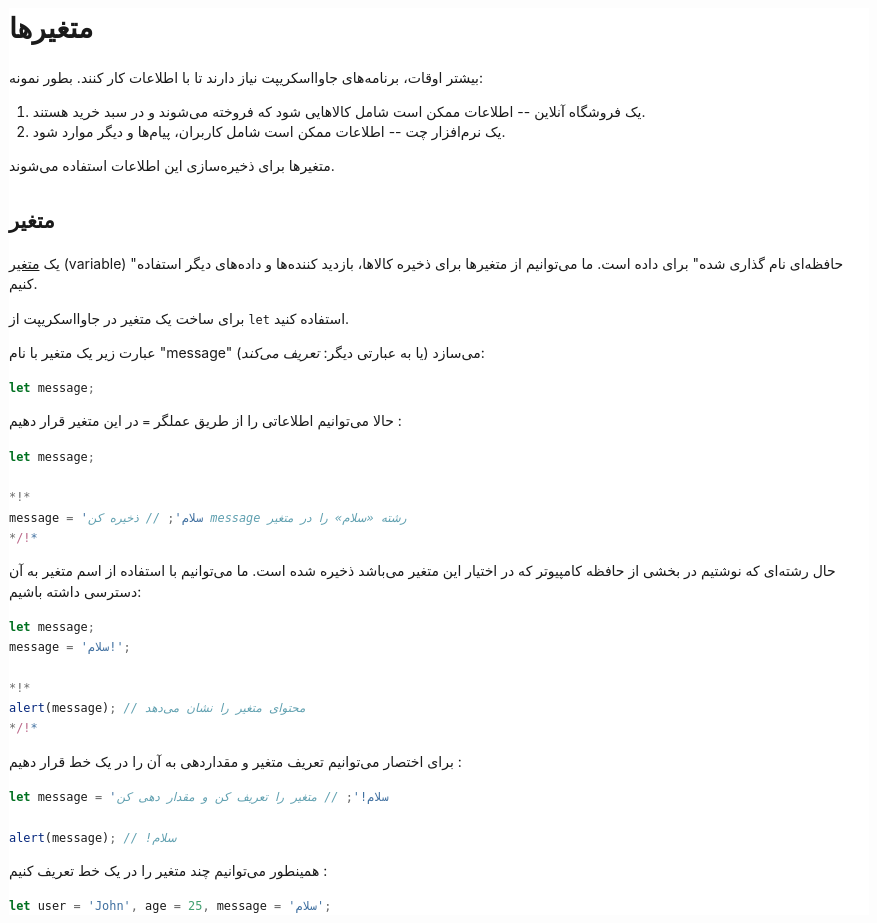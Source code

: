 # متغیرها

بیشتر اوقات، برنامه‌های جاوااسکریپت نیاز دارند تا با اطلاعات کار کنند. بطور نمونه: 
1. یک فروشگاه آنلاین -- اطلاعات ممکن است شامل كالاهایی شود که فروخته می‌شوند و در سبد خرید هستند. 
2. یک نرم‌افزار چت -- اطلاعات ممکن است شامل کاربران، پیام‌ها و دیگر موارد شود.

متغیرها برای ذخیره‌سازی این اطلاعات استفاده می‌شوند.

## متغیر

یک [متغیر](https://fa.wikipedia.org/wiki/متغیر_(برنامه%E2%80%8Cنویسی)) (variable) "حافظه‌ای نام گذاری شده" برای داده است. ما می‌توانیم از متغیرها برای ذخیره کالاها، بازدید کننده‌ها و داده‌های دیگر استفاده کنیم.

برای ساخت یک متغیر در جاوااسکریپت از `let` استفاده کنید.

عبارت زیر یک متغیر با نام "message" می‌سازد (یا به عبارتی دیگر: *تعریف می‌کند*):

```js
let message;
```

حالا می‌توانیم اطلاعاتی را از طریق عملگر `=` در این متغیر قرار دهیم :

```js
let message;

*!*
message = 'سلام'; // ذخیره کن message رشته «سلام» را در متغیر
*/!*
```

حال رشته‌ای که نوشتیم در بخشی از حافظه کامپیوتر که در اختیار این متغیر می‌باشد ذخیره شده است. ما می‌توانیم با استفاده از اسم متغیر به آن دسترسی داشته باشیم:

```js run
let message;
message = 'سلام!';

*!*
alert(message); // محتوای متغیر را نشان می‌دهد
*/!*
```

برای اختصار می‌توانیم تعریف متغیر و مقداردهی به آن را در یک خط قرار دهیم :

```js run
let message = 'سلام!'; // متغیر را تعریف کن و مقدار دهی کن

alert(message); // !سلام
```

همینطور می‌توانیم چند متغیر را در یک خط تعریف کنیم :

```js no-beautify
let user = 'John', age = 25, message = 'سلام';
```
